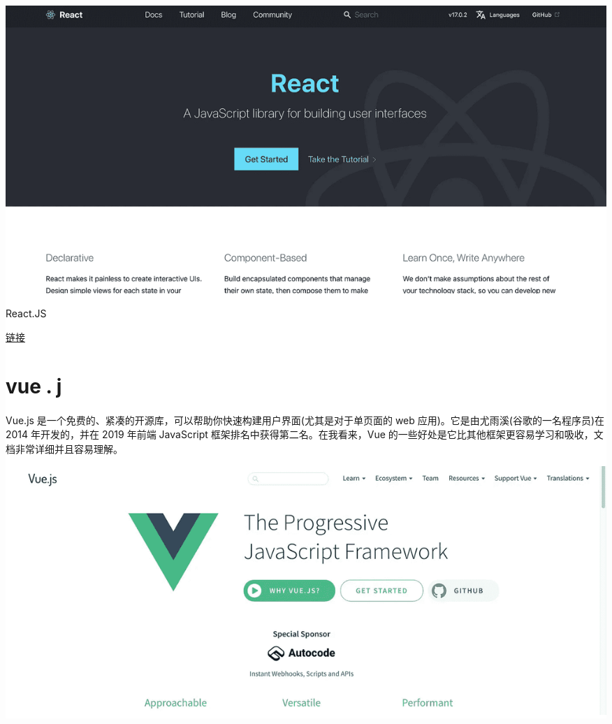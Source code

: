 ![](img/5fc12cb761aea036d03dc4736d2a17fa.png)

React.JS

[链接](https://reactjs.org/)

# vue . j

Vue.js 是一个免费的、紧凑的开源库，可以帮助你快速构建用户界面(尤其是对于单页面的 web 应用)。它是由尤雨溪(谷歌的一名程序员)在 2014 年开发的，并在 2019 年前端 JavaScript 框架排名中获得第二名。在我看来，Vue 的一些好处是它比其他框架更容易学习和吸收，文档非常详细并且容易理解。

![](img/3f1cd03040f32180e6091c81fa418196.png)
